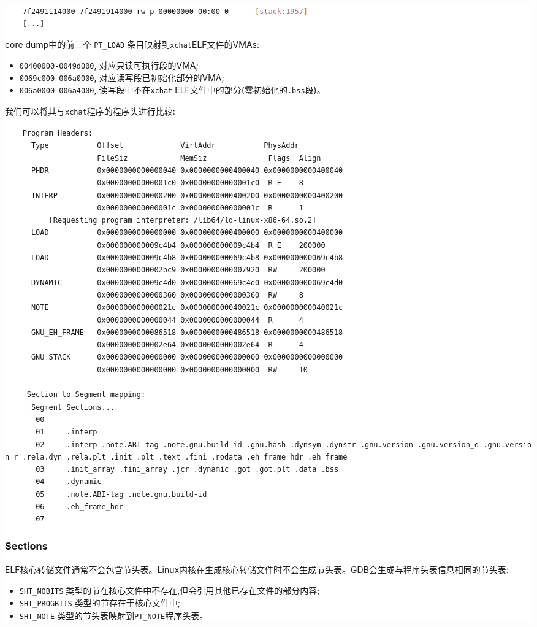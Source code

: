 ```bash
    7f2491114000-7f2491914000 rw-p 00000000 00:00 0      [stack:1957]
    [...]
```

core dump中的前三个 `PT_LOAD` 条目映射到`xchat`ELF文件的VMAs:

* `00400000-0049d000`, 对应只读可执行段的VMA;
* `0069c000-006a0000`, 对应读写段已初始化部分的VMA;
* `006a0000-006a4000`, 读写段中不在`xchat` ELF文件中的部分(零初始化的`.bss`段)。

我们可以将其与`xchat`程序的程序头进行比较:

```bash
    Program Headers:
      Type           Offset             VirtAddr           PhysAddr
                     FileSiz            MemSiz              Flags  Align
      PHDR           0x0000000000000040 0x0000000000400040 0x0000000000400040
                     0x00000000000001c0 0x00000000000001c0  R E    8
      INTERP         0x0000000000000200 0x0000000000400200 0x0000000000400200
                     0x000000000000001c 0x000000000000001c  R      1
          [Requesting program interpreter: /lib64/ld-linux-x86-64.so.2]
      LOAD           0x0000000000000000 0x0000000000400000 0x0000000000400000
                     0x000000000009c4b4 0x000000000009c4b4  R E    200000
      LOAD           0x000000000009c4b8 0x000000000069c4b8 0x000000000069c4b8
                     0x0000000000002bc9 0x0000000000007920  RW     200000
      DYNAMIC        0x000000000009c4d0 0x000000000069c4d0 0x000000000069c4d0
                     0x0000000000000360 0x0000000000000360  RW     8
      NOTE           0x000000000000021c 0x000000000040021c 0x000000000040021c
                     0x0000000000000044 0x0000000000000044  R      4
      GNU_EH_FRAME   0x0000000000086518 0x0000000000486518 0x0000000000486518
                     0x0000000000002e64 0x0000000000002e64  R      4
      GNU_STACK      0x0000000000000000 0x0000000000000000 0x0000000000000000
                     0x0000000000000000 0x0000000000000000  RW     10

     Section to Segment mapping:
      Segment Sections...
       00
       01     .interp
       02     .interp .note.ABI-tag .note.gnu.build-id .gnu.hash .dynsym .dynstr .gnu.version .gnu.version_d .gnu.version_r .rela.dyn .rela.plt .init .plt .text .fini .rodata .eh_frame_hdr .eh_frame
       03     .init_array .fini_array .jcr .dynamic .got .got.plt .data .bss
       04     .dynamic
       05     .note.ABI-tag .note.gnu.build-id
       06     .eh_frame_hdr
       07
```

### Sections

ELF核心转储文件通常不会包含节头表。Linux内核在生成核心转储文件时不会生成节头表。GDB会生成与程序头表信息相同的节头表:

* `SHT_NOBITS` 类型的节在核心文件中不存在,但会引用其他已存在文件的部分内容;
* `SHT_PROGBITS` 类型的节存在于核心文件中;
* `SHT_NOTE` 类型的节头表映射到`PT_NOTE`程序头表。
